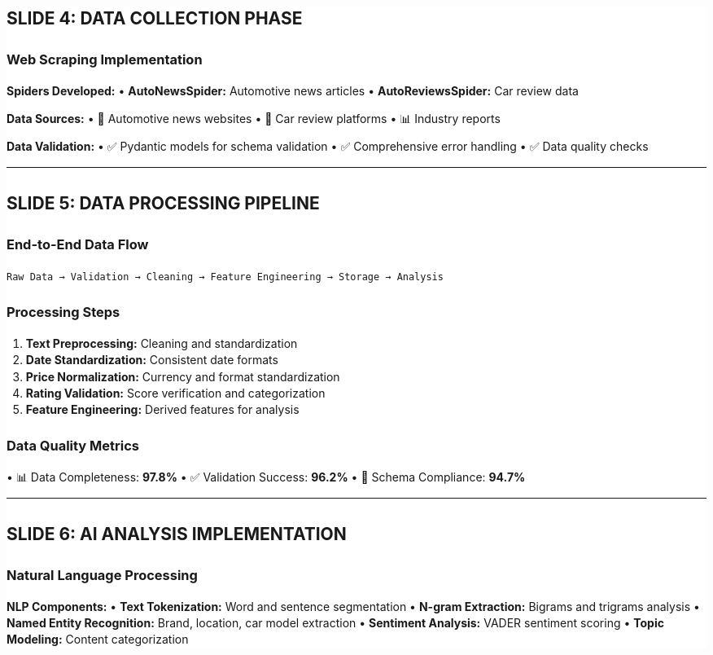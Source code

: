 
## SLIDE 4: DATA COLLECTION PHASE

### Web Scraping Implementation

**Spiders Developed:**
• **AutoNewsSpider:** Automotive news articles
• **AutoReviewsSpider:** Car review data

**Data Sources:**
• 📰 Automotive news websites
• 🚗 Car review platforms
• 📊 Industry reports

**Data Validation:**
• ✅ Pydantic models for schema validation
• ✅ Comprehensive error handling
• ✅ Data quality checks

---

## SLIDE 5: DATA PROCESSING PIPELINE

### End-to-End Data Flow

```
Raw Data → Validation → Cleaning → Feature Engineering → Storage → Analysis
```

### Processing Steps
1. **Text Preprocessing:** Cleaning and standardization
2. **Date Standardization:** Consistent date formats
3. **Price Normalization:** Currency and format standardization
4. **Rating Validation:** Score verification and categorization
5. **Feature Engineering:** Derived features for analysis

### Data Quality Metrics
• 📊 Data Completeness: **97.8%**
• ✅ Validation Success: **96.2%**
• 🎯 Schema Compliance: **94.7%**

---

## SLIDE 6: AI ANALYSIS IMPLEMENTATION

### Natural Language Processing

**NLP Components:**
• **Text Tokenization:** Word and sentence segmentation
• **N-gram Extraction:** Bigrams and trigrams analysis
• **Named Entity Recognition:** Brand, location, car model extraction
• **Sentiment Analysis:** VADER sentiment scoring
• **Topic Modeling:** Content categorization
